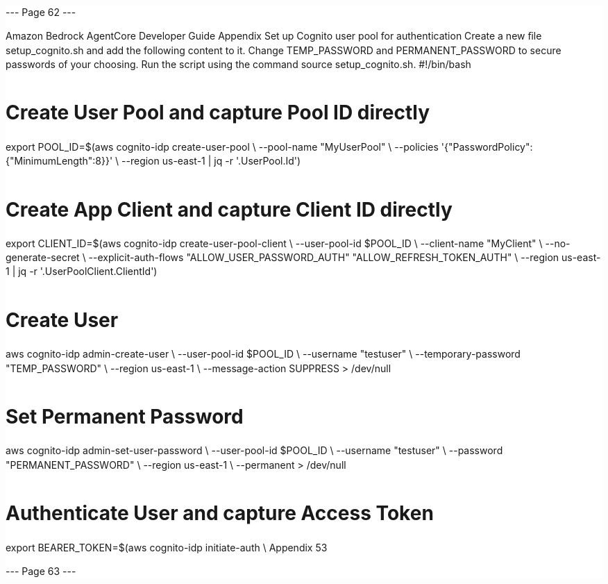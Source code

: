 
--- Page 62 ---

Amazon Bedrock AgentCore
Developer Guide
Appendix
Set up Cognito user pool for authentication
Create a new ﬁle setup_cognito.sh and add the following content to it.
Change TEMP_PASSWORD and PERMANENT_PASSWORD to secure passwords of your choosing.
Run the script using the command source setup_cognito.sh.
#!/bin/bash
# Create User Pool and capture Pool ID directly
export POOL_ID=$(aws cognito-idp create-user-pool \ 
  --pool-name "MyUserPool" \ 
  --policies '{"PasswordPolicy":{"MinimumLength":8}}' \ 
  --region us-east-1 | jq -r '.UserPool.Id')
# Create App Client and capture Client ID directly
export CLIENT_ID=$(aws cognito-idp create-user-pool-client \ 
  --user-pool-id $POOL_ID \ 
  --client-name "MyClient" \ 
  --no-generate-secret \ 
  --explicit-auth-flows "ALLOW_USER_PASSWORD_AUTH" "ALLOW_REFRESH_TOKEN_AUTH" \ 
  --region us-east-1 | jq -r '.UserPoolClient.ClientId')
# Create User
aws cognito-idp admin-create-user \ 
  --user-pool-id $POOL_ID \ 
  --username "testuser" \ 
  --temporary-password "TEMP_PASSWORD" \ 
  --region us-east-1 \ 
  --message-action SUPPRESS > /dev/null
# Set Permanent Password
aws cognito-idp admin-set-user-password \ 
  --user-pool-id $POOL_ID \ 
  --username "testuser" \ 
  --password "PERMANENT_PASSWORD" \ 
  --region us-east-1 \ 
  --permanent > /dev/null
# Authenticate User and capture Access Token
export BEARER_TOKEN=$(aws cognito-idp initiate-auth \ 
Appendix
53


--- Page 63 ---
